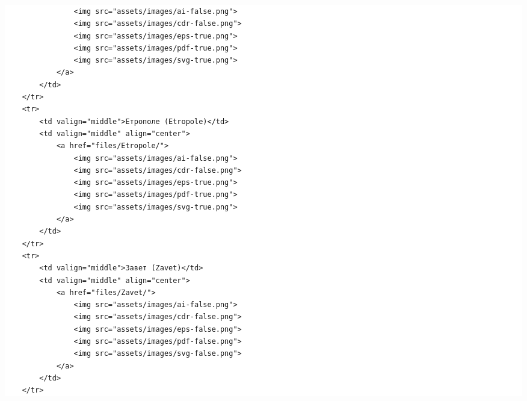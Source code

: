                     <img src="assets/images/ai-false.png">
                    <img src="assets/images/cdr-false.png">
                    <img src="assets/images/eps-true.png">
                    <img src="assets/images/pdf-true.png">
                    <img src="assets/images/svg-true.png">
                </a>
            </td>
        </tr>
        <tr>
            <td valign="middle">Етрополе (Etropole)</td>
            <td valign="middle" align="center">
                <a href="files/Etropole/">
                    <img src="assets/images/ai-false.png">
                    <img src="assets/images/cdr-false.png">
                    <img src="assets/images/eps-true.png">
                    <img src="assets/images/pdf-true.png">
                    <img src="assets/images/svg-true.png">
                </a>
            </td>
        </tr>
        <tr>
            <td valign="middle">Завет (Zavet)</td>
            <td valign="middle" align="center">
                <a href="files/Zavet/">
                    <img src="assets/images/ai-false.png">
                    <img src="assets/images/cdr-false.png">
                    <img src="assets/images/eps-false.png">
                    <img src="assets/images/pdf-false.png">
                    <img src="assets/images/svg-false.png">
                </a>
            </td>
        </tr>